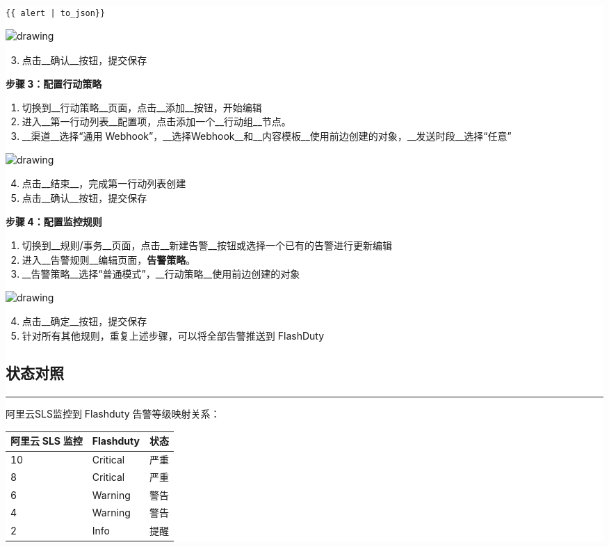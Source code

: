```
{{ alert | to_json}}
```

<img alt="drawing" width="600" src="https://fcdoc.github.io/img/iqZZ9Gy8c1s1h7ZnI8NaZQRxTLcNnoO5BLGRl3KUU5Q.avif" />

3. 点击__确认__按钮，提交保存

</div>

**步骤 3：配置行动策略**

<div class="md-block">

1. 切换到__行动策略__页面，点击__添加__按钮，开始编辑
2. 进入__第一行动列表__配置项，点击添加一个__行动组__节点。
3. __渠道__选择“通用 Webhook”，__选择Webhook__和__内容模板__使用前边创建的对象，__发送时段__选择“任意”

<img alt="drawing" width="600" src="https://fcdoc.github.io/img/Dl-kqzyg53lz-hqYR8rZw8wC-cVpK4103tdtDLESOzU.avif" />

4. 点击__结束__，完成第一行动列表创建
5. 点击__确认__按钮，提交保存

</div>

**步骤 4：配置监控规则**

<div class="md-block">

1. 切换到__规则/事务__页面，点击__新建告警__按钮或选择一个已有的告警进行更新编辑
2. 进入__告警规则__编辑页面，__告警策略__。
3. __告警策略__选择“普通模式”，__行动策略__使用前边创建的对象

<img alt="drawing" width="600" src="https://fcdoc.github.io/img/TQ-mllhuKcn6FKPy11GIPpGB8GvwiJ17ZSraCR-IPCg.avif" />

4. 点击__确定__按钮，提交保存
5. 针对所有其他规则，重复上述步骤，可以将全部告警推送到 FlashDuty

</div>

## 状态对照
---
<div class="md-block">

阿里云SLS监控到 Flashduty 告警等级映射关系：

| 阿里云 SLS 监控 |  Flashduty  | 状态 |
| --------------- | -------- | ---- |
| 10              | Critical | 严重 |
| 8               | Critical | 严重 |
| 6               | Warning  | 警告 |
| 4               | Warning  | 警告 |
| 2               | Info     | 提醒 |

</div>